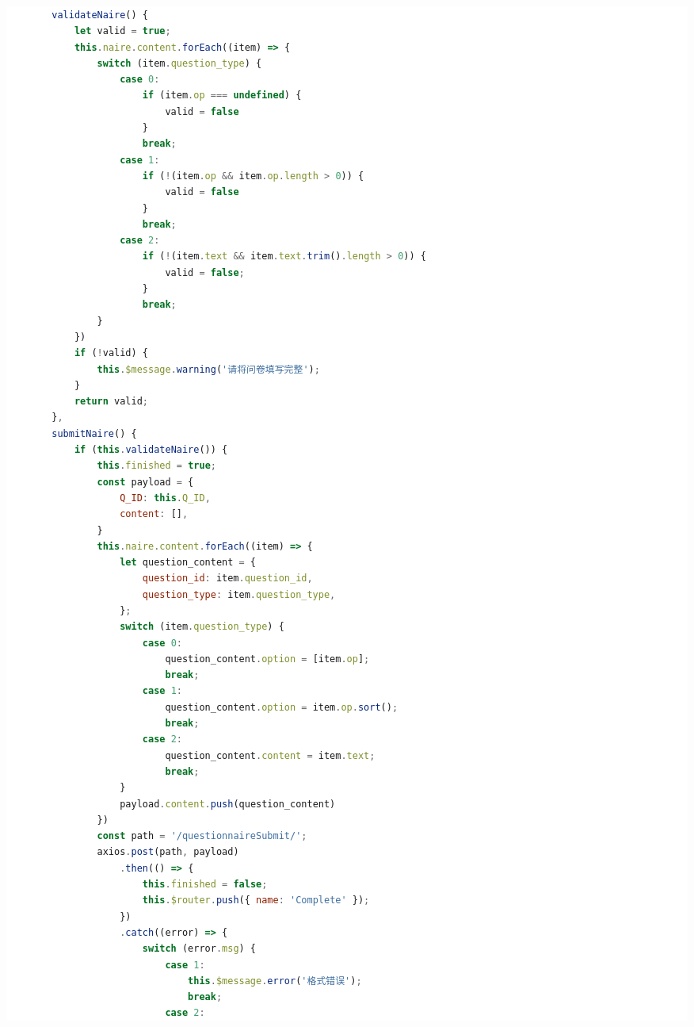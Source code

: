 ```js
        validateNaire() {
            let valid = true;
            this.naire.content.forEach((item) => {
                switch (item.question_type) {
                    case 0:
                        if (item.op === undefined) {
                            valid = false
                        }
                        break;
                    case 1:
                        if (!(item.op && item.op.length > 0)) {
                            valid = false
                        }
                        break;
                    case 2:
                        if (!(item.text && item.text.trim().length > 0)) {
                            valid = false;
                        }
                        break;
                }
            })
            if (!valid) {
                this.$message.warning('请将问卷填写完整');
            }
            return valid;
        },
        submitNaire() {
            if (this.validateNaire()) {
                this.finished = true;
                const payload = {
                    Q_ID: this.Q_ID,
                    content: [],
                }
                this.naire.content.forEach((item) => {
                    let question_content = {
                        question_id: item.question_id,
                        question_type: item.question_type,
                    };
                    switch (item.question_type) {
                        case 0:
                            question_content.option = [item.op];
                            break;
                        case 1:
                            question_content.option = item.op.sort();
                            break;
                        case 2:
                            question_content.content = item.text;
                            break;
                    }
                    payload.content.push(question_content)
                })
                const path = '/questionnaireSubmit/';
                axios.post(path, payload)
                    .then(() => {
                        this.finished = false;
                        this.$router.push({ name: 'Complete' });
                    })
                    .catch((error) => {
                        switch (error.msg) {
                            case 1:
                                this.$message.error('格式错误');
                                break;
                            case 2:
```